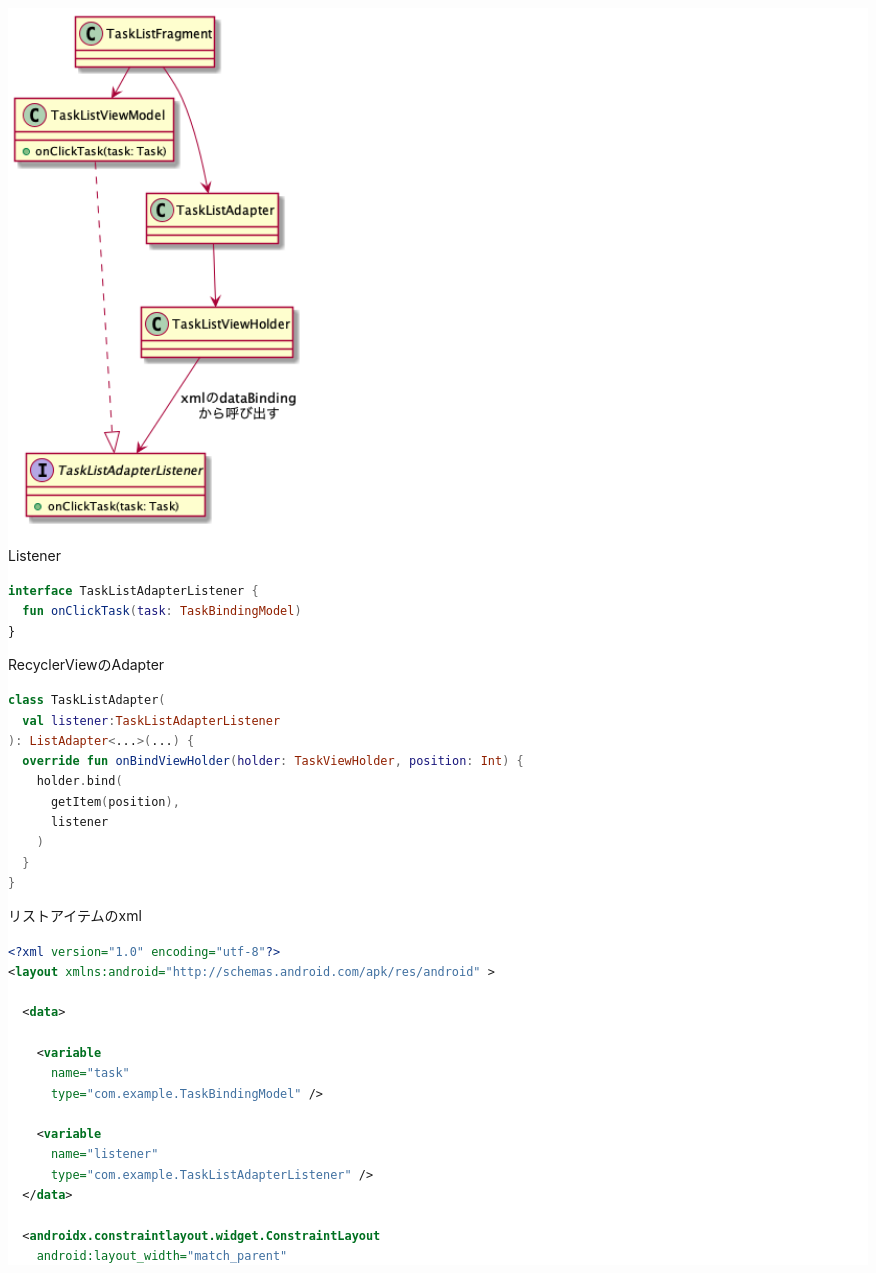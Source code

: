 <img src="img/architecture_20.png" width="300"/>

Listener
```kotlin
interface TaskListAdapterListener {
  fun onClickTask(task: TaskBindingModel)
}
```

RecyclerViewのAdapter
```kotlin
class TaskListAdapter(
  val listener:TaskListAdapterListener
): ListAdapter<...>(...) {
  override fun onBindViewHolder(holder: TaskViewHolder, position: Int) {
    holder.bind(
      getItem(position), 
      listener
    )
  }
}
```

リストアイテムのxml
```xml
<?xml version="1.0" encoding="utf-8"?>
<layout xmlns:android="http://schemas.android.com/apk/res/android" >

  <data>

    <variable
      name="task"
      type="com.example.TaskBindingModel" />

    <variable
      name="listener"
      type="com.example.TaskListAdapterListener" />
  </data>

  <androidx.constraintlayout.widget.ConstraintLayout
    android:layout_width="match_parent"
```
